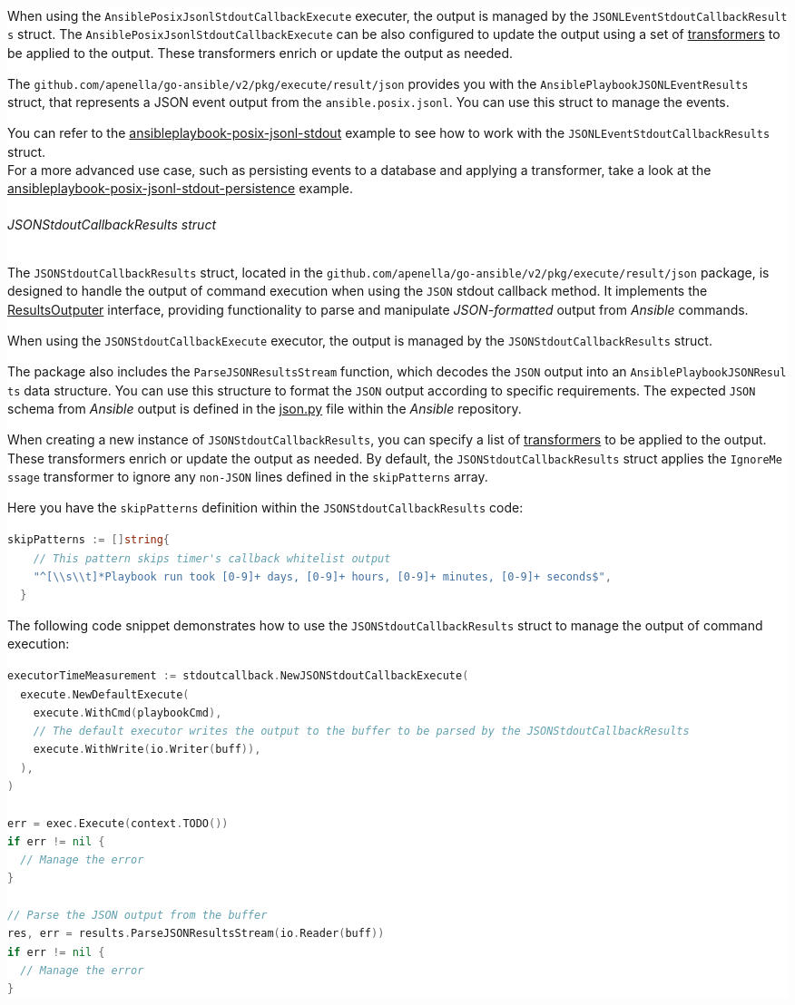 When using the `AnsiblePosixJsonlStdoutCallbackExecute` executer, the output is managed by the `JSONLEventStdoutCallbackResults` struct. The `AnsiblePosixJsonlStdoutCallbackExecute` can be also configured to update the output using a set of [transformers](#transformer-functions) to be applied to the output. These transformers enrich or update the output as needed.

The `github.com/apenella/go-ansible/v2/pkg/execute/result/json` provides you with the `AnsiblePlaybookJSONLEventResults` struct, that represents a JSON event output from the `ansible.posix.jsonl`. You can use this struct to manage the events.

You can refer to the [ansibleplaybook-posix-jsonl-stdout](https://github.com/apenella/go-ansible/tree/master/examples/ansibleplaybook-posix-jsonl-stdout) example to see how to work with the `JSONLEventStdoutCallbackResults` struct.  
For a more advanced use case, such as persisting events to a database and applying a transformer, take a look at the [ansibleplaybook-posix-jsonl-stdout-persistence](https://github.com/apenella/go-ansible/tree/master/examples/ansibleplaybook-posix-jsonl-stdout-persistence) example.

###### JSONStdoutCallbackResults struct

The `JSONStdoutCallbackResults` struct, located in the `github.com/apenella/go-ansible/v2/pkg/execute/result/json` package, is designed to handle the output of command execution when using the `JSON` stdout callback method. It implements the [ResultsOutputer](#resultsoutputer-interface) interface, providing functionality to parse and manipulate _JSON-formatted_ output from _Ansible_ commands.

When using the `JSONStdoutCallbackExecute` executor, the output is managed by the `JSONStdoutCallbackResults` struct.

The package also includes the `ParseJSONResultsStream` function, which decodes the `JSON` output into an `AnsiblePlaybookJSONResults` data structure. You can use this structure to format the `JSON` output according to specific requirements. The expected `JSON` schema from _Ansible_ output is defined in the [json.py](https://github.com/ansible/ansible/blob/v2.9.11/lib/ansible/plugins/callback/json.py) file within the _Ansible_ repository.

When creating a new instance of `JSONStdoutCallbackResults`, you can specify a list of [transformers](#transformer-functions) to be applied to the output. These transformers enrich or update the output as needed. By default, the `JSONStdoutCallbackResults` struct applies the `IgnoreMessage` transformer to ignore any `non-JSON` lines defined in the `skipPatterns` array.

Here you have the `skipPatterns` definition within the `JSONStdoutCallbackResults` code:

```go
skipPatterns := []string{
    // This pattern skips timer's callback whitelist output
    "^[\\s\\t]*Playbook run took [0-9]+ days, [0-9]+ hours, [0-9]+ minutes, [0-9]+ seconds$",
  }
```

The following code snippet demonstrates how to use the `JSONStdoutCallbackResults` struct to manage the output of command execution:

```go
executorTimeMeasurement := stdoutcallback.NewJSONStdoutCallbackExecute(
  execute.NewDefaultExecute(
    execute.WithCmd(playbookCmd),
    // The default executor writes the output to the buffer to be parsed by the JSONStdoutCallbackResults
    execute.WithWrite(io.Writer(buff)),
  ),
)

err = exec.Execute(context.TODO())
if err != nil {
  // Manage the error
}

// Parse the JSON output from the buffer
res, err = results.ParseJSONResultsStream(io.Reader(buff))
if err != nil {
  // Manage the error
}
```